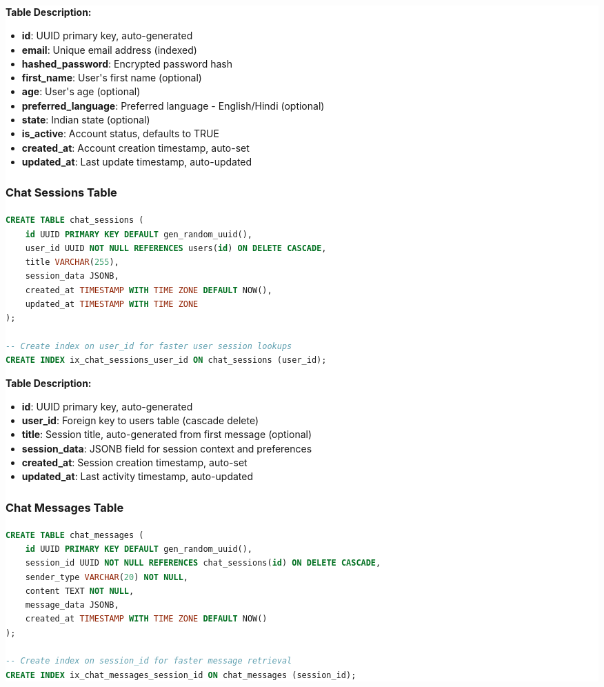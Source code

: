 ```sql
```

**Table Description:**
- **id**: UUID primary key, auto-generated
- **email**: Unique email address (indexed)
- **hashed_password**: Encrypted password hash
- **first_name**: User's first name (optional)
- **age**: User's age (optional)
- **preferred_language**: Preferred language - English/Hindi (optional)
- **state**: Indian state (optional)
- **is_active**: Account status, defaults to TRUE
- **created_at**: Account creation timestamp, auto-set
- **updated_at**: Last update timestamp, auto-updated

### Chat Sessions Table
```sql
CREATE TABLE chat_sessions (
    id UUID PRIMARY KEY DEFAULT gen_random_uuid(),
    user_id UUID NOT NULL REFERENCES users(id) ON DELETE CASCADE,
    title VARCHAR(255),
    session_data JSONB,
    created_at TIMESTAMP WITH TIME ZONE DEFAULT NOW(),
    updated_at TIMESTAMP WITH TIME ZONE
);

-- Create index on user_id for faster user session lookups
CREATE INDEX ix_chat_sessions_user_id ON chat_sessions (user_id);
```

**Table Description:**
- **id**: UUID primary key, auto-generated
- **user_id**: Foreign key to users table (cascade delete)
- **title**: Session title, auto-generated from first message (optional)
- **session_data**: JSONB field for session context and preferences
- **created_at**: Session creation timestamp, auto-set
- **updated_at**: Last activity timestamp, auto-updated

### Chat Messages Table
```sql
CREATE TABLE chat_messages (
    id UUID PRIMARY KEY DEFAULT gen_random_uuid(),
    session_id UUID NOT NULL REFERENCES chat_sessions(id) ON DELETE CASCADE,
    sender_type VARCHAR(20) NOT NULL,
    content TEXT NOT NULL,
    message_data JSONB,
    created_at TIMESTAMP WITH TIME ZONE DEFAULT NOW()
);

-- Create index on session_id for faster message retrieval
CREATE INDEX ix_chat_messages_session_id ON chat_messages (session_id);
```
